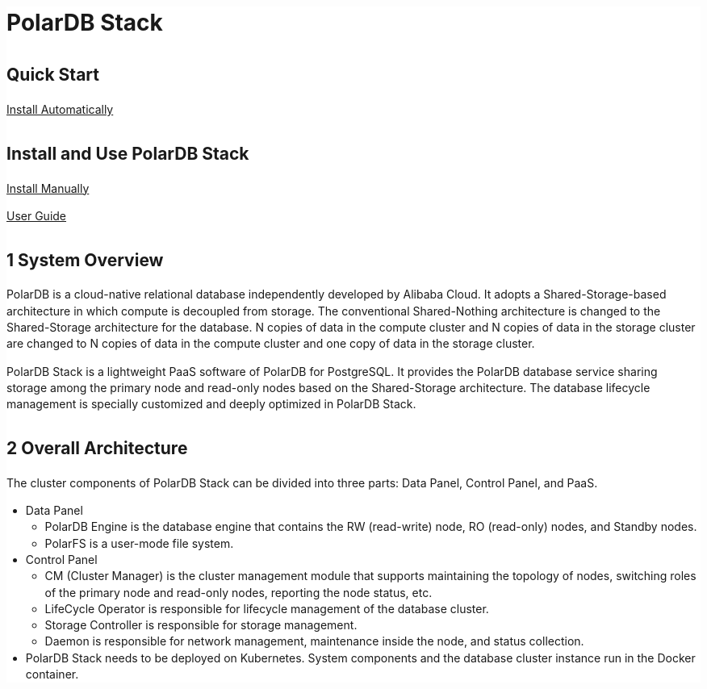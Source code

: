 # PolarDB Stack

## Quick Start
[Install Automatically](docs/docs-EN/install_quick-EN.md)

## Install and Use PolarDB Stack
[Install Manually](docs/docs-EN/install-EN.md)

[User Guide](docs/docs-EN/user_manual-EN.md)

## 1 System Overview

PolarDB is a cloud-native relational database independently developed by Alibaba Cloud. It adopts a Shared-Storage-based architecture in which compute is decoupled from storage. The conventional Shared-Nothing architecture is changed to the Shared-Storage architecture for the database. N copies of data in the compute cluster and N copies of data in the storage cluster are changed to N copies of data in the compute cluster and one copy of data in the storage cluster.

PolarDB Stack is a lightweight PaaS software of PolarDB for PostgreSQL. It provides the PolarDB database service sharing storage among the primary node and read-only nodes based on the Shared-Storage architecture. The database lifecycle management is specially customized and deeply optimized in PolarDB Stack.

## 2 Overall Architecture

The cluster components of PolarDB Stack can be divided into three parts: Data Panel, Control Panel, and PaaS.

- Data Panel
  - PolarDB Engine is the database engine that contains the RW (read-write) node, RO (read-only) nodes, and Standby nodes.
  - PolarFS is a user-mode file system.
- Control Panel
  - CM (Cluster Manager) is the cluster management module that supports maintaining the topology of nodes, switching roles of the primary node and read-only nodes, reporting the node status, etc.
  - LifeCycle Operator is responsible for lifecycle management of the database cluster.
  - Storage Controller is responsible for storage management.
  - Daemon is responsible for network management, maintenance inside the node, and status collection.
- PolarDB Stack needs to be deployed on Kubernetes. System components and the database cluster instance run in the Docker container.
